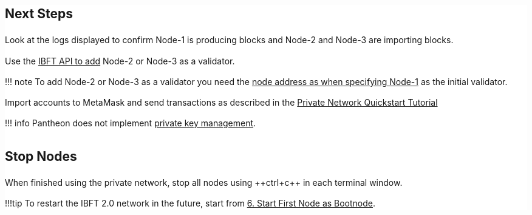 ## Next Steps 

Look at the logs displayed to confirm Node-1 is producing blocks and Node-2 and Node-3 are importing blocks. 

Use the [IBFT API to add](../Consensus-Protocols/IBFT.md#adding-and-removing-validators) Node-2 or Node-3 as a validator. 

!!! note
    To add Node-2 or Node-3 as a validator you need the [node address as when specifying Node-1](#2-get-address-for-node-1) as the initial validator. 

Import accounts to MetaMask and send transactions as described in the [Private Network Quickstart Tutorial](Private-Network-Quickstart.md#creating-a-transaction-using-metamask)

!!! info 
    Pantheon does not implement [private key management](../Using-Pantheon/Account-Management.md).

## Stop Nodes

When finished using the private network, stop all nodes using ++ctrl+c++ in each terminal window. 

!!!tip
    To restart the IBFT 2.0 network in the future, start from [6. Start First Node as Bootnode](#6-start-first-node-as-bootnode). 
